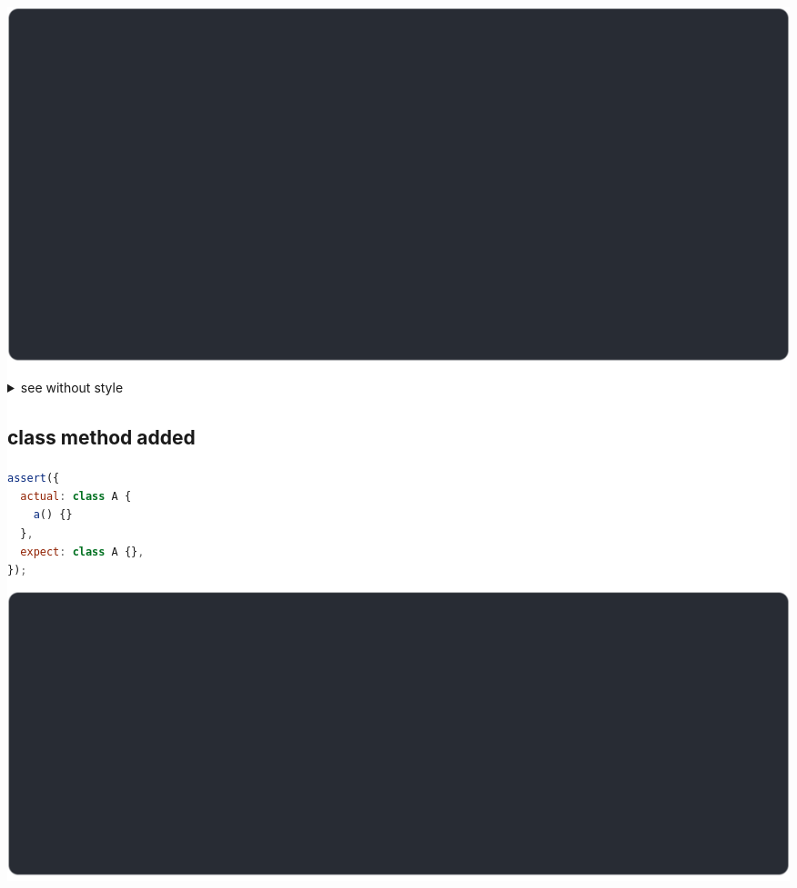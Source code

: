 ![img](function/class_method_diff_source/throw.svg)

<details><summary>see without style</summary></details>


## class method added

```js
assert({
  actual: class A {
    a() {}
  },
  expect: class A {},
});
```

![img](function/class_method_added/throw.svg)
